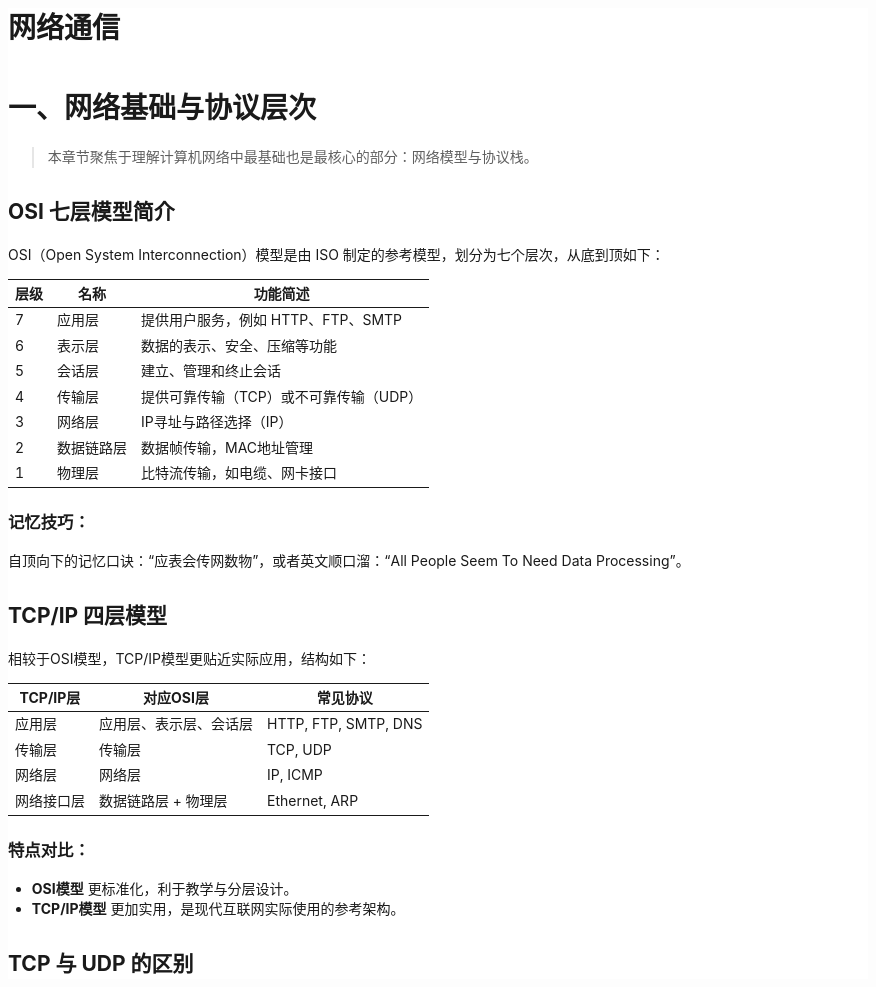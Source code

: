# 网络通信

# 一、网络基础与协议层次

> 本章节聚焦于理解计算机网络中最基础也是最核心的部分：网络模型与协议栈。

## OSI 七层模型简介

OSI（Open System Interconnection）模型是由 ISO 制定的参考模型，划分为七个层次，从底到顶如下：

| 层级 | 名称             | 功能简述                     |
|------|------------------|------------------------------|
| 7    | 应用层           | 提供用户服务，例如 HTTP、FTP、SMTP |
| 6    | 表示层           | 数据的表示、安全、压缩等功能 |
| 5    | 会话层           | 建立、管理和终止会话         |
| 4    | 传输层           | 提供可靠传输（TCP）或不可靠传输（UDP） |
| 3    | 网络层           | IP寻址与路径选择（IP）        |
| 2    | 数据链路层       | 数据帧传输，MAC地址管理      |
| 1    | 物理层           | 比特流传输，如电缆、网卡接口  |

### 记忆技巧：

自顶向下的记忆口诀：“应表会传网数物”，或者英文顺口溜：“All People Seem To Need Data Processing”。

## TCP/IP 四层模型

相较于OSI模型，TCP/IP模型更贴近实际应用，结构如下：

| TCP/IP层 | 对应OSI层           | 常见协议           |
|----------|---------------------|--------------------|
| 应用层   | 应用层、表示层、会话层 | HTTP, FTP, SMTP, DNS |
| 传输层   | 传输层               | TCP, UDP           |
| 网络层   | 网络层               | IP, ICMP           |
| 网络接口层 | 数据链路层 + 物理层   | Ethernet, ARP      |

### 特点对比：
- **OSI模型** 更标准化，利于教学与分层设计。
- **TCP/IP模型** 更加实用，是现代互联网实际使用的参考架构。

## TCP 与 UDP 的区别
